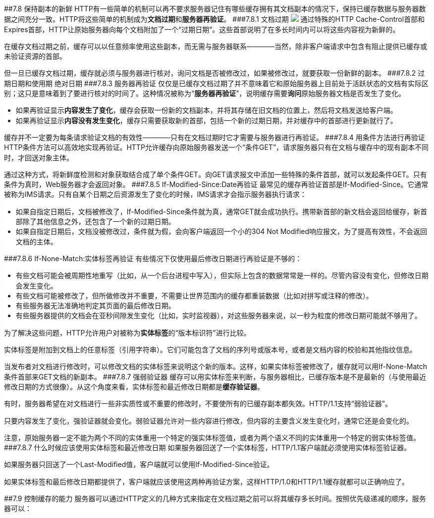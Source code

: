 ##7.8 保持副本的新鲜
HTTP有一些简单的机制可以再不要求服务器记住有哪些缓存拥有其文档副本的情况下，保持已缓存数据与服务器数据之间充分一致。HTTP将这些简单的机制成为**文档过期**和**服务器再验证**。
###7.8.1 文档过期
![](https://i.imgur.com/wtPiJTk.png)
通过特殊的HTTP Cache-Control首部和Expires首部，HTTP让原始服务器向每个文档附加了一个“过期日期”。这些首部说明了在多长时间内可以将这些内容视为新鲜的。

在缓存文档过期之前，缓存可以以任意频率使用这些副本，而无需与服务器联系————当然，除非客户端请求中包含有阻止提供已缓存或未验证资源的首部。

但一旦已缓存文档过期，缓存就必须与服务器进行核对，询问文档是否被修改过，如果被修改过，就要获取一份新鲜的副本。
###7.8.2 过期日期和使用期
绝对日期
###7.8.3 服务器再验证
仅仅是已缓存文档过期了并不意味着它和原始服务器上目前处于活跃状态的文档有实际区别；这只是意味着到了要进行核对的时间了。这种情况被称为“**服务器再验证**”，说明缓存需要**询问**原始服务器文档是否发生了变化。

- 如果再验证显示**内容发生了变化**，缓存会获取一份新的文档副本，并将其存储在旧文档的位置上，然后将文档发送给客户端。
- 如果再验证显示**内容没有发生变化**，缓存只需要获取新的首部，包括一个新的过期日期，并对缓存中的首部进行更新就行了。

缓存并不一定要为每条请求验证文档的有效性————只有在文档过期时它才需要与服务器进行再验证。
###7.8.4 用条件方法进行再验证
HTTP条件方法可以高效地实现再验证。HTTP允许缓存向原始服务器发送一个“条件GET”，请求服务器只有在文档与缓存中的现有副本不同时，才回送对象主体。

通过这种方式，将新鲜度检测和对象获取结合成了单个条件GET。向GET请求报文中添加一些特殊的条件首部，就可以发起条件GET。只有条件为真时，Web服务器才会返回对象。
###7.8.5  If-Modified-Since:Date再验证
最常见的缓存再验证首部是If-Modified-Since。它通常被称为IMS请求。只有自某个日期之后资源发生了变化的时候，IMS请求才会指示服务器执行请求：

- 如果自指定日期后，文档被修改了，If-Modified-Since条件就为真，通常GET就会成功执行。携带新首部的新文档会返回给缓存，新首部除了其他信息之外，还包含了一个新的过期日期。
- 如果自指定日期后，文档没被修改过，条件就为假，会向客户端返回一个小的304 Not Modified响应报文，为了提高有效性，不会返回文档的主体。

###7.8.6 If-None-Match:实体标签再验证
有些情况下仅使用最后修改日期进行再验证是不够的：

- 有些文档可能会被周期性地重写（比如，从一个后台进程中写入），但实际上包含的数据常常是一样的。尽管内容没有变化，但修改日期会发生变化。
- 有些文档可能被修改了，但所做修改并不重要，不需要让世界范围内的缓存都重装数据（比如对拼写或注释的修改）。
- 有些服务器无法准确地判定其页面的最后修改日期。
- 有些服务器提供的文档会在亚秒间隙发生变化（比如，实时监视器），对这些服务器来说，以一秒为粒度的修改日期可能就不够用了。

为了解决这些问题，HTTP允许用户对被称为**实体标签**的“版本标识符”进行比较。

实体标签是附加到文档上的任意标签（引用字符串）。它们可能包含了文档的序列号或版本号，或者是文档内容的校验和其他指纹信息。

当发布者对文档进行修改时，可以修改文档的实体标签来说明这个新的版本。这样，如果实体标签被修改了，缓存就可以用If-None-Match条件首部来GET文档的新副本。
###7.8.7 强弱验证器
缓存可以用实体标签来判断，与服务器相比，已缓存版本是不是最新的（与使用最近修改日期的方式很像）。从这个角度来看，实体标签和最近修改日期都是**缓存验证器**。

有时，服务器希望在对文档进行一些非实质性或不重要的修改时，不要使所有的已缓存副本都失效。HTTP/1.1支持“弱验证器”。

只要内容发生了变化，强验证器就会变化。弱验证器允许对一些内容进行修改，但内容的主要含义发生变化时，通常它还是会变化的。

注意，原始服务器一定不能为两个不同的实体重用一个特定的强实体标签值，或者为两个语义不同的实体重用一个特定的弱实体标签值。
###7.8.7 什么时候应该使用实体标签和最近修改日期
如果服务器回送了一个实体标签，HTTP/1.1客户端就必须使用实体标签验证器。

如果服务器只回送了一个Last-Modified值，客户端就可以使用If-Modified-Since验证。

如果实体标签和最后修改日期都提供了，客户端就应该使用这两种再验证方案，这样HTTP/1.0和HTTP/1.1缓存就都可以正确响应了。

##7.9 控制缓存的能力
服务器可以通过HTTP定义的几种方式来指定在文档过期之前可以将其缓存多长时间。按照优先级递减的顺序，服务器可以：

